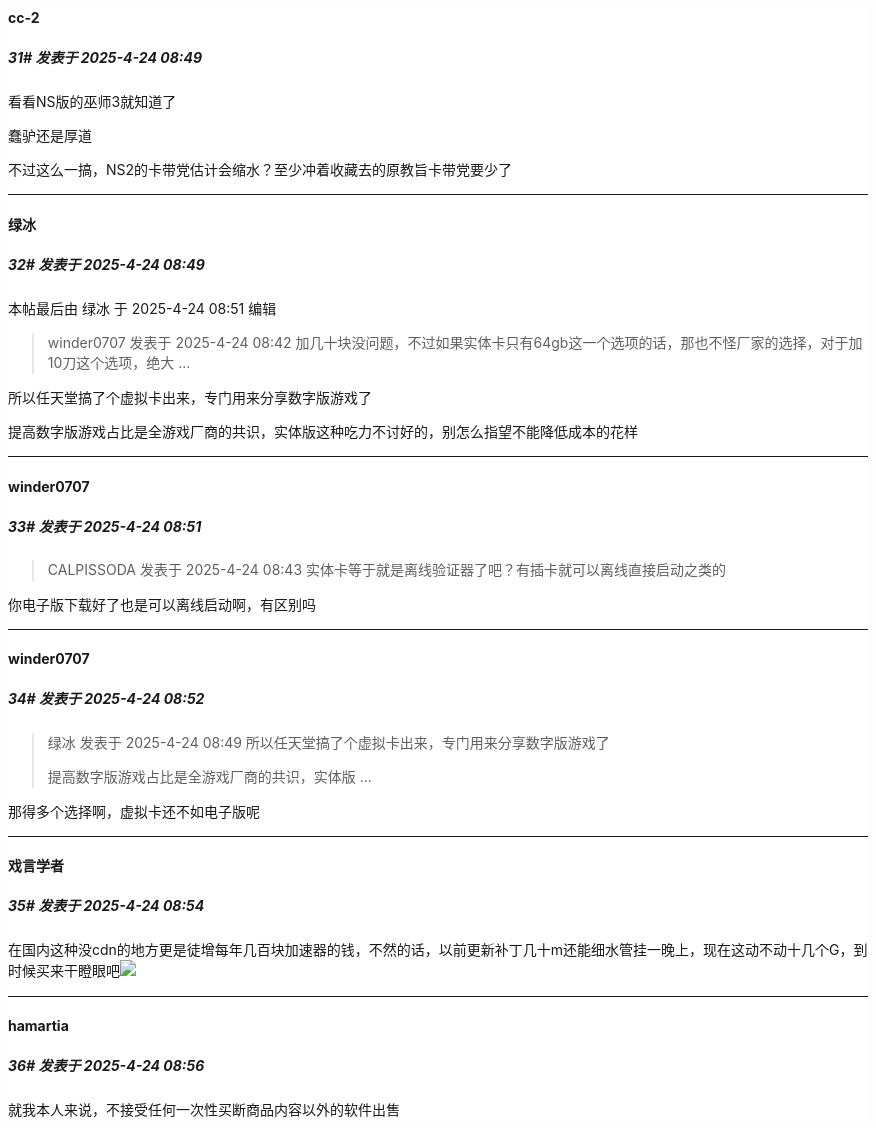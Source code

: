 ####  cc-2  
##### 31#       发表于 2025-4-24 08:49

看看NS版的巫师3就知道了

蠢驴还是厚道

不过这么一搞，NS2的卡带党估计会缩水？至少冲着收藏去的原教旨卡带党要少了

*****

####  绿冰  
##### 32#       发表于 2025-4-24 08:49

 本帖最后由 绿冰 于 2025-4-24 08:51 编辑 
<blockquote>winder0707 发表于 2025-4-24 08:42
加几十块没问题，不过如果实体卡只有64gb这一个选项的话，那也不怪厂家的选择，对于加10刀这个选项，绝大 ...</blockquote>

所以任天堂搞了个虚拟卡出来，专门用来分享数字版游戏了

提高数字版游戏占比是全游戏厂商的共识，实体版这种吃力不讨好的，别怎么指望不能降低成本的花样

*****

####  winder0707  
##### 33#       发表于 2025-4-24 08:51

<blockquote>CALPISSODA 发表于 2025-4-24 08:43
实体卡等于就是离线验证器了吧？有插卡就可以离线直接启动之类的</blockquote>
你电子版下载好了也是可以离线启动啊，有区别吗

*****

####  winder0707  
##### 34#       发表于 2025-4-24 08:52

<blockquote>绿冰 发表于 2025-4-24 08:49
所以任天堂搞了个虚拟卡出来，专门用来分享数字版游戏了

提高数字版游戏占比是全游戏厂商的共识，实体版 ...</blockquote>
那得多个选择啊，虚拟卡还不如电子版呢

*****

####  戏言学者  
##### 35#       发表于 2025-4-24 08:54

在国内这种没cdn的地方更是徒增每年几百块加速器的钱，不然的话，以前更新补丁几十m还能细水管挂一晚上，现在这动不动十几个G，到时候买来干瞪眼吧<img src="https://static.stage1st.com/image/smiley/face2017/049.png" referrerpolicy="no-referrer">

*****

####  hamartia  
##### 36#       发表于 2025-4-24 08:56

就我本人来说，不接受任何一次性买断商品内容以外的软件出售
